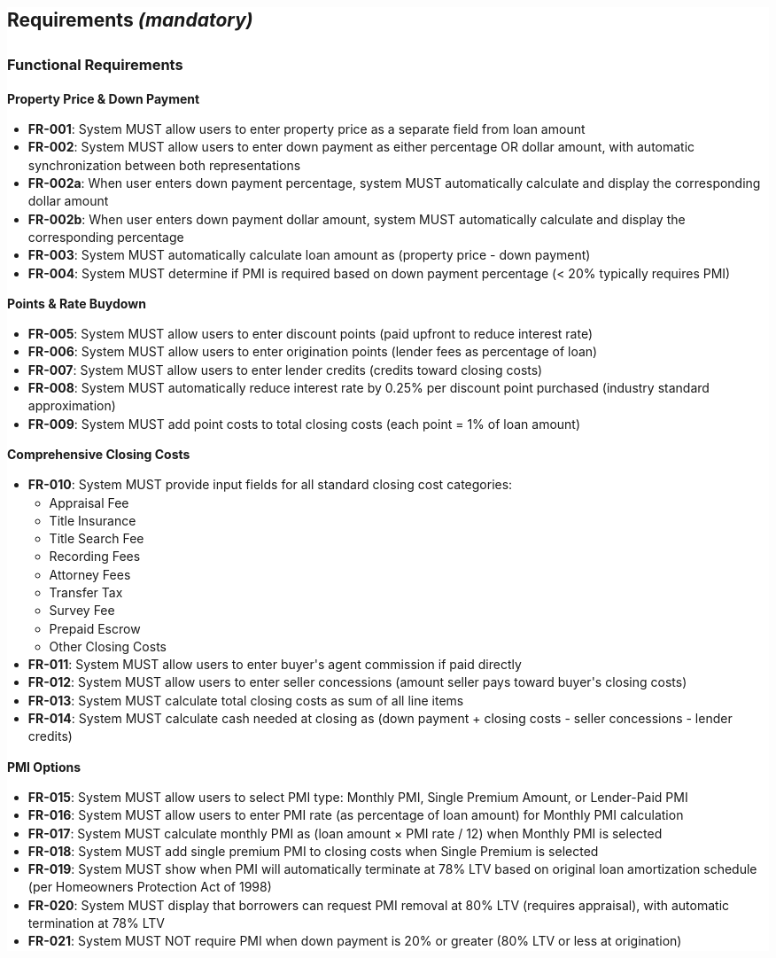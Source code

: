 
## Requirements *(mandatory)*

### Functional Requirements

**Property Price & Down Payment**
- **FR-001**: System MUST allow users to enter property price as a separate field from loan amount
- **FR-002**: System MUST allow users to enter down payment as either percentage OR dollar amount, with automatic synchronization between both representations
- **FR-002a**: When user enters down payment percentage, system MUST automatically calculate and display the corresponding dollar amount
- **FR-002b**: When user enters down payment dollar amount, system MUST automatically calculate and display the corresponding percentage
- **FR-003**: System MUST automatically calculate loan amount as (property price - down payment)
- **FR-004**: System MUST determine if PMI is required based on down payment percentage (< 20% typically requires PMI)

**Points & Rate Buydown**
- **FR-005**: System MUST allow users to enter discount points (paid upfront to reduce interest rate)
- **FR-006**: System MUST allow users to enter origination points (lender fees as percentage of loan)
- **FR-007**: System MUST allow users to enter lender credits (credits toward closing costs)
- **FR-008**: System MUST automatically reduce interest rate by 0.25% per discount point purchased (industry standard approximation)
- **FR-009**: System MUST add point costs to total closing costs (each point = 1% of loan amount)

**Comprehensive Closing Costs**
- **FR-010**: System MUST provide input fields for all standard closing cost categories:
  - Appraisal Fee
  - Title Insurance
  - Title Search Fee
  - Recording Fees
  - Attorney Fees
  - Transfer Tax
  - Survey Fee
  - Prepaid Escrow
  - Other Closing Costs
- **FR-011**: System MUST allow users to enter buyer's agent commission if paid directly
- **FR-012**: System MUST allow users to enter seller concessions (amount seller pays toward buyer's closing costs)
- **FR-013**: System MUST calculate total closing costs as sum of all line items
- **FR-014**: System MUST calculate cash needed at closing as (down payment + closing costs - seller concessions - lender credits)

**PMI Options**
- **FR-015**: System MUST allow users to select PMI type: Monthly PMI, Single Premium Amount, or Lender-Paid PMI
- **FR-016**: System MUST allow users to enter PMI rate (as percentage of loan amount) for Monthly PMI calculation
- **FR-017**: System MUST calculate monthly PMI as (loan amount × PMI rate / 12) when Monthly PMI is selected
- **FR-018**: System MUST add single premium PMI to closing costs when Single Premium is selected
- **FR-019**: System MUST show when PMI will automatically terminate at 78% LTV based on original loan amortization schedule (per Homeowners Protection Act of 1998)
- **FR-020**: System MUST display that borrowers can request PMI removal at 80% LTV (requires appraisal), with automatic termination at 78% LTV
- **FR-021**: System MUST NOT require PMI when down payment is 20% or greater (80% LTV or less at origination)
